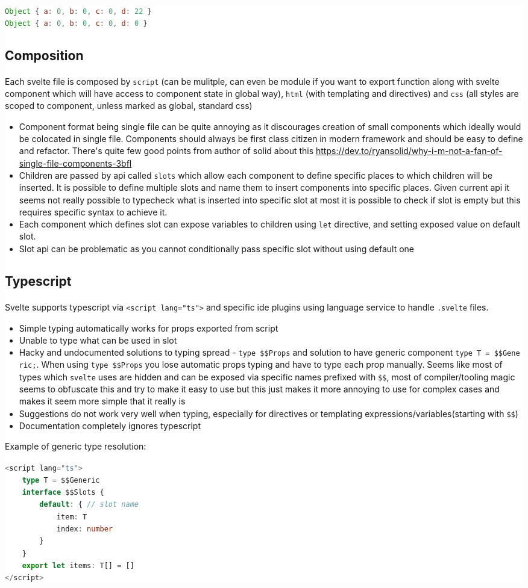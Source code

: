 ```jsx
Object { a: 0, b: 0, c: 0, d: 22 }
Object { a: 0, b: 0, c: 0, d: 0 }
```

## Composition
Each svelte file is composed by `script` (can be mulitple, can even be module if you want to export function along with svelte component which will have access to component state in global way), `html` (with templating and directives) and `css` (all styles are scoped to component, unless marked as global, standard css)
- Component format being single file can be quite annoying as it discourages creation of small components which ideally would be colocated in single file. Components should always be first class citizen in modern framework and should be easy to define and refactor. There's quite few good points from author of solid about this https://dev.to/ryansolid/why-i-m-not-a-fan-of-single-file-components-3bfl
- Children are passed by api called `slots` which allow each component to define specific places to which children will be inserted. It is possible to define multiple slots and name them to insert components into specific places. Given current api it seems not really possible to typecheck what is inserted into specific slot at most it is possible to check if slot is empty but this requires specific syntax to achieve it.
- Each component which defines slot can expose variables to children using `let` directive, and setting exposed value on default slot.
- Slot api can be problematic as you cannot conditionally pass specific slot without using default one

## Typescript
Svelte supports typescript via `<script lang="ts">` and specific ide plugins using language service to handle `.svelte` files.
- Simple typing automatically works for props exported from script
- Unable to type what can be used in slot
- Hacky and undocumented solutions to typing spread - `type $$Props` and solution to have generic component `type T = $$Generic;`. When using `type $$Props` you lose automatic props typing and have to type each prop manually. Seems like most of types which `svelte` uses are hidden and can be exposed via specific names prefixed with `$$`, most of compiler/tooling magic seems to obfuscate this and try to make it easy to use but this just makes it more annoying to use for complex cases and makes it seem more simple that it really is
- Suggestions do not work very well when typing, especially for directives or templating expressions/variables(starting with `$$`)
- Documentation completely ignores typescript

Example of generic type resolution:
```typescript
<script lang="ts">
	type T = $$Generic
	interface $$Slots {
		default: { // slot name
			item: T
			index: number
		}
	}
	export let items: T[] = []
</script>
```
